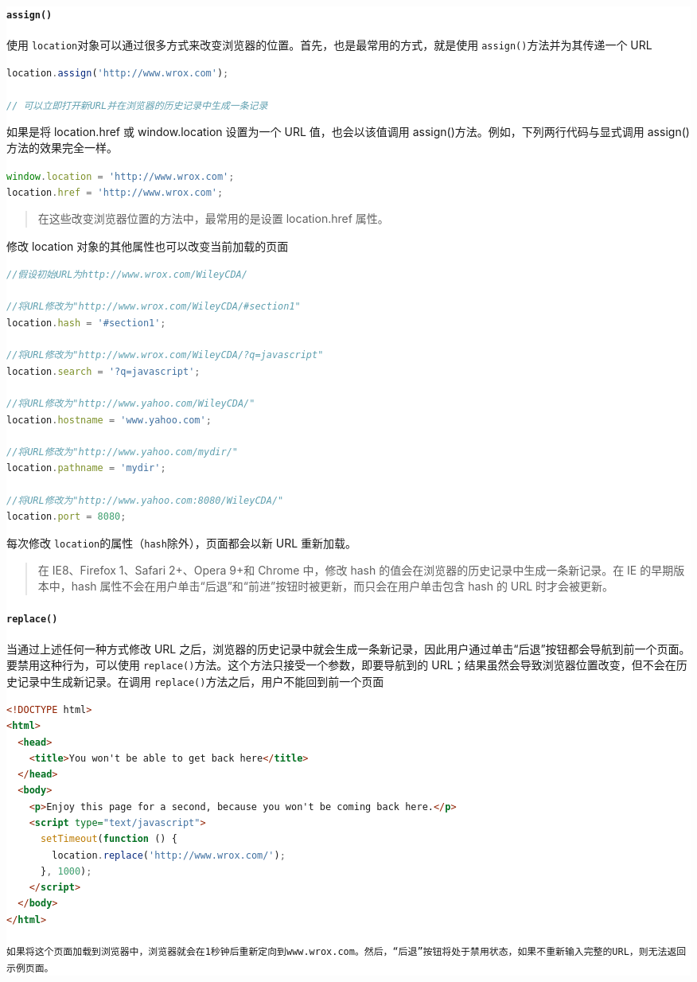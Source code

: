 #### `assign()`

使用 `location`对象可以通过很多方式来改变浏览器的位置。首先，也是最常用的方式，就是使用 `assign()`方法并为其传递一个 URL

```js
location.assign('http://www.wrox.com');

// 可以立即打开新URL并在浏览器的历史记录中生成一条记录
```

如果是将 location.href 或 window.location 设置为一个 URL 值，也会以该值调用 assign()方法。例如，下列两行代码与显式调用 assign()方法的效果完全一样。

```js
window.location = 'http://www.wrox.com';
location.href = 'http://www.wrox.com';
```

> 在这些改变浏览器位置的方法中，最常用的是设置 location.href 属性。

修改 location 对象的其他属性也可以改变当前加载的页面

```js
//假设初始URL为http://www.wrox.com/WileyCDA/

//将URL修改为"http://www.wrox.com/WileyCDA/#section1"
location.hash = '#section1';

//将URL修改为"http://www.wrox.com/WileyCDA/?q=javascript"
location.search = '?q=javascript';

//将URL修改为"http://www.yahoo.com/WileyCDA/"
location.hostname = 'www.yahoo.com';

//将URL修改为"http://www.yahoo.com/mydir/"
location.pathname = 'mydir';

//将URL修改为"http://www.yahoo.com:8080/WileyCDA/"
location.port = 8080;
```

每次修改 `location`的属性（`hash`除外），页面都会以新 URL 重新加载。

> 在 IE8、Firefox 1、Safari 2+、Opera 9+和 Chrome 中，修改 hash 的值会在浏览器的历史记录中生成一条新记录。在 IE 的早期版本中，hash 属性不会在用户单击“后退”和“前进”按钮时被更新，而只会在用户单击包含 hash 的 URL 时才会被更新。

#### `replace()`

当通过上述任何一种方式修改 URL 之后，浏览器的历史记录中就会生成一条新记录，因此用户通过单击“后退”按钮都会导航到前一个页面。要禁用这种行为，可以使用 `replace()`方法。这个方法只接受一个参数，即要导航到的 URL；结果虽然会导致浏览器位置改变，但不会在历史记录中生成新记录。在调用 `replace()`方法之后，用户不能回到前一个页面

```html
<!DOCTYPE html>
<html>
  <head>
    <title>You won't be able to get back here</title>
  </head>
  <body>
    <p>Enjoy this page for a second, because you won't be coming back here.</p>
    <script type="text/javascript">
      setTimeout(function () {
        location.replace('http://www.wrox.com/');
      }, 1000);
    </script>
  </body>
</html>

如果将这个页面加载到浏览器中，浏览器就会在1秒钟后重新定向到www.wrox.com。然后，“后退”按钮将处于禁用状态，如果不重新输入完整的URL，则无法返回示例页面。
```

